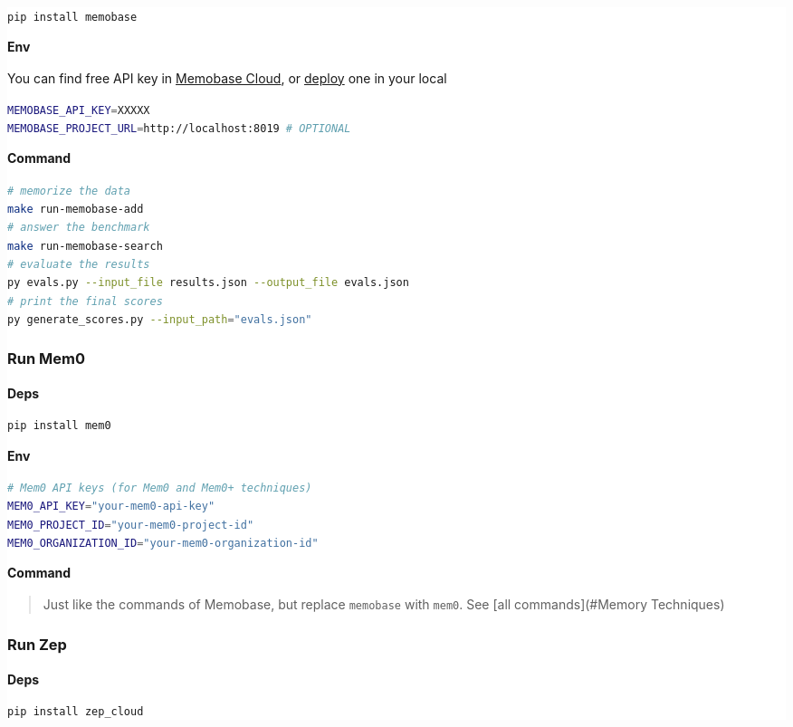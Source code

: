 ```bash
pip install memobase
```

**Env**

You can find free API key in [Memobase Cloud](https://memobase.io), or [deploy](../../../readme.md) one in your local

```bash
MEMOBASE_API_KEY=XXXXX
MEMOBASE_PROJECT_URL=http://localhost:8019 # OPTIONAL
```

**Command**

```bash
# memorize the data
make run-memobase-add 
# answer the benchmark
make run-memobase-search 
# evaluate the results
py evals.py --input_file results.json --output_file evals.json 
# print the final scores
py generate_scores.py --input_path="evals.json"
```



### Run Mem0

**Deps**

```bash
pip install mem0
```

**Env**

```bash
# Mem0 API keys (for Mem0 and Mem0+ techniques)
MEM0_API_KEY="your-mem0-api-key"
MEM0_PROJECT_ID="your-mem0-project-id"
MEM0_ORGANIZATION_ID="your-mem0-organization-id"
```

**Command**

> Just like the commands of Memobase, but replace `memobase` with `mem0`. See [all commands](#Memory Techniques)



### Run Zep

**Deps**

```bash
pip install zep_cloud
```
